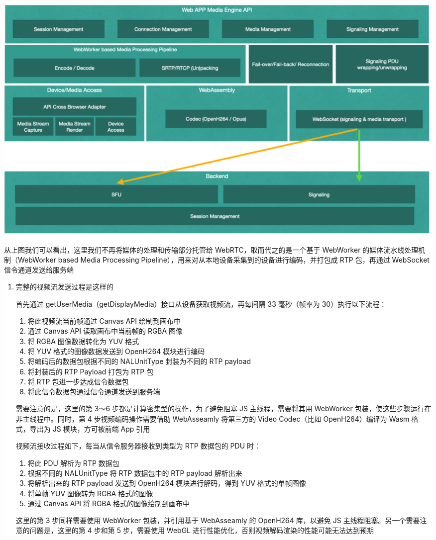 ![img](../img/arch_of_failure_transform_solution_in_web_video_meeting.webp)

从上图我们可以看出，这里我们不再将媒体的处理和传输部分托管给 WebRTC，取而代之的是一个基于 WebWorker 的媒体流水线处理机制（WebWorker based Media Processing Pipeline），用来对从本地设备采集到的设备进行编码，并打包成 RTP 包，再通过 WebSocket 信令通道发送给服务端

1.  完整的视频流发送过程是这样的

    首先通过 getUserMedia（getDisplayMedia）接口从设备获取视频流，再每间隔 33 毫秒（帧率为 30）执行以下流程：
    
    1.  将此视频流当前帧通过 Canvas API 绘制到画布中
    2.  通过 Canvas API 读取画布中当前帧的 RGBA 图像
    3.  将 RGBA 图像数据转化为 YUV 格式
    4.  将 YUV 格式的图像数据发送到 OpenH264 模块进行编码
    5.  将编码后的数据包根据不同的 NALUnitType 封装为不同的 RTP payload
    6.  将封装后的 RTP Payload 打包为 RTP 包
    7.  将 RTP 包进一步达成信令数据包
    8.  将此信令数据包通过信令通道发送到服务端
    
    需要注意的是，这里的第 3～6 步都是计算密集型的操作，为了避免阻塞 JS 主线程，需要将其用 WebWorker 包装，使这些步骤运行在非主线程中。同时，第 4 步视频编码操作需要借助 WebAsseamly 将第三方的 Video Codec（比如 OpenH264）编译为 Wasm 格式，导出为 JS 模块，方可被前端 App 引用
    
    视频流接收过程如下，每当从信令服务器接收到类型为 RTP 数据包的 PDU 时：
    
    1.  将此 PDU 解析为 RTP 数据包
    2.  根据不同的 NALUnitType 将 RTP 数据包中的 RTP payload 解析出来
    3.  将解析出来的 RTP payload 发送到 OpenH264 模块进行解码，得到 YUV 格式的单帧图像
    4.  将单帧 YUV 图像转为 RGBA 格式的图像
    5.  通过 Canvas API 将 RGBA 格式的图像绘制到画布中
    
    这里的第 3 步同样需要使用 WebWorker 包装，并引用基于 WebAsseamly 的 OpenH264 库，以避免 JS 主线程阻塞。另一个需要注意的问题是，这里的第 4 步和第 5 步，需要使用 WebGL 进行性能优化，否则视频解码渲染的性能可能无法达到预期
    